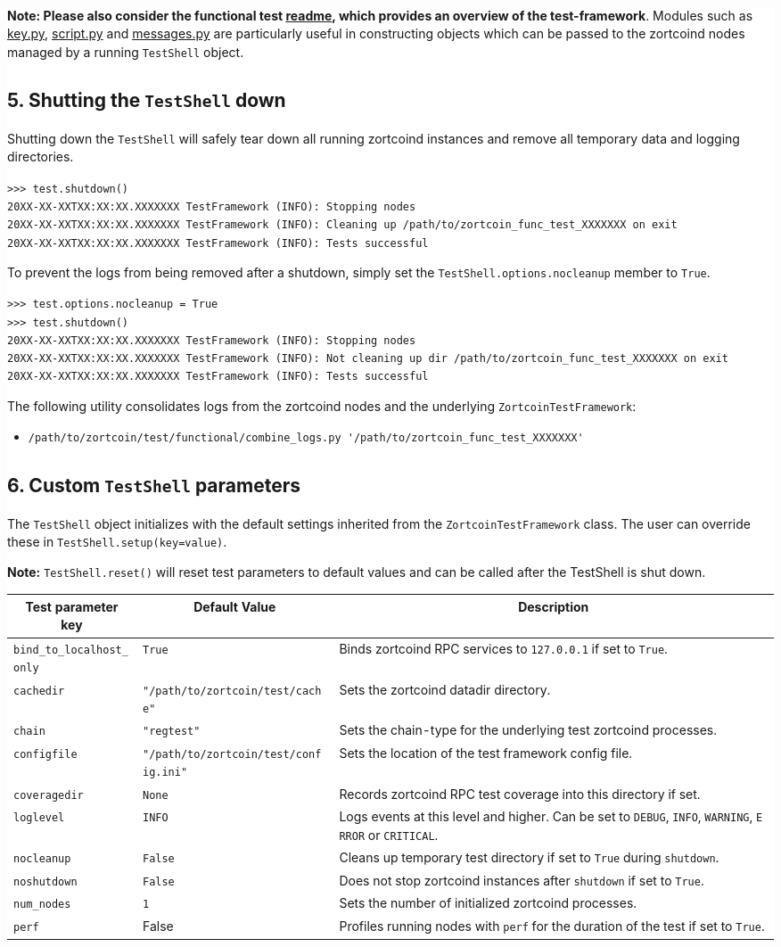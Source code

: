 **Note: Please also consider the functional test
[readme](../test/functional/README.md), which provides an overview of the
test-framework**. Modules such as
[key.py](../test/functional/test_framework/key.py),
[script.py](../test/functional/test_framework/script.py) and
[messages.py](../test/functional/test_framework/messages.py) are particularly
useful in constructing objects which can be passed to the zortcoind nodes managed
by a running `TestShell` object.

## 5. Shutting the `TestShell` down

Shutting down the `TestShell` will safely tear down all running zortcoind
instances and remove all temporary data and logging directories.

```
>>> test.shutdown()
20XX-XX-XXTXX:XX:XX.XXXXXXX TestFramework (INFO): Stopping nodes
20XX-XX-XXTXX:XX:XX.XXXXXXX TestFramework (INFO): Cleaning up /path/to/zortcoin_func_test_XXXXXXX on exit
20XX-XX-XXTXX:XX:XX.XXXXXXX TestFramework (INFO): Tests successful
```
To prevent the logs from being removed after a shutdown, simply set the
`TestShell.options.nocleanup` member to `True`.
```
>>> test.options.nocleanup = True
>>> test.shutdown()
20XX-XX-XXTXX:XX:XX.XXXXXXX TestFramework (INFO): Stopping nodes
20XX-XX-XXTXX:XX:XX.XXXXXXX TestFramework (INFO): Not cleaning up dir /path/to/zortcoin_func_test_XXXXXXX on exit
20XX-XX-XXTXX:XX:XX.XXXXXXX TestFramework (INFO): Tests successful
```

The following utility consolidates logs from the zortcoind nodes and the
underlying `ZortcoinTestFramework`:

* `/path/to/zortcoin/test/functional/combine_logs.py
  '/path/to/zortcoin_func_test_XXXXXXX'`

## 6. Custom `TestShell` parameters

The `TestShell` object initializes with the default settings inherited from the
`ZortcoinTestFramework` class. The user can override these in
`TestShell.setup(key=value)`.

**Note:** `TestShell.reset()` will reset test parameters to default values and
can be called after the TestShell is shut down.

| Test parameter key | Default Value | Description |
|---|---|---|
| `bind_to_localhost_only` | `True` | Binds zortcoind RPC services to `127.0.0.1` if set to `True`.|
| `cachedir` | `"/path/to/zortcoin/test/cache"` | Sets the zortcoind datadir directory. |
| `chain`  | `"regtest"` | Sets the chain-type for the underlying test zortcoind processes. |
| `configfile` | `"/path/to/zortcoin/test/config.ini"` | Sets the location of the test framework config file. |
| `coveragedir` | `None` | Records zortcoind RPC test coverage into this directory if set. |
| `loglevel` | `INFO` | Logs events at this level and higher. Can be set to `DEBUG`, `INFO`, `WARNING`, `ERROR` or `CRITICAL`. |
| `nocleanup` | `False` | Cleans up temporary test directory if set to `True` during `shutdown`. |
| `noshutdown` | `False` | Does not stop zortcoind instances after `shutdown` if set to `True`. |
| `num_nodes` | `1` | Sets the number of initialized zortcoind processes. |
| `perf` | False | Profiles running nodes with `perf` for the duration of the test if set to `True`. |